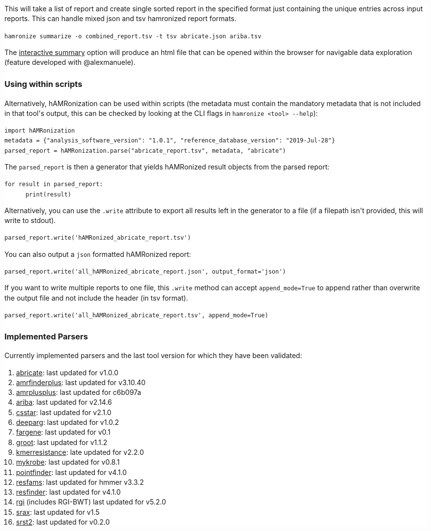 This will take a list of report and create single sorted report in the 
specified format just containing the unique entries across input reports.
This can handle mixed json and tsv hamronized report formats.

```
hamronize summarize -o combined_report.tsv -t tsv abricate.json ariba.tsv
```

The [interactive summary](https://finlaymagui.re/assets/interactive_report_demo.html) option will produce an html file that can be opened within the browser for navigable data exploration (feature developed
with @alexmanuele).

### Using within scripts

Alternatively, hAMRonization can be used within scripts (the metadata must contain the mandatory metadata that is not included in that tool's output, this can be checked by looking at the CLI flags in `hamronize <tool> --help`):

```
import hAMRonization
metadata = {"analysis_software_version": "1.0.1", "reference_database_version": "2019-Jul-28"}
parsed_report = hAMRonization.parse("abricate_report.tsv", metadata, "abricate")
```

The `parsed_report` is then a generator that yields hAMRonized result objects from the parsed report:

```
for result in parsed_report:
      print(result)
```

Alternatively, you can use the `.write` attribute to export all results left in the generator to a file (if a filepath isn't provided, this will write to stdout).

```parsed_report.write('hAMRonized_abricate_report.tsv')```

You can also output a `json` formatted hAMRonized report:

`parsed_report.write('all_hAMRonized_abricate_report.json', output_format='json')`

If you want to write multiple reports to one file, this `.write` method can accept `append_mode=True` to append rather than overwrite the output file and not include the header (in tsv format).

`parsed_report.write('all_hAMRonized_abricate_report.tsv', append_mode=True)`


### Implemented Parsers

Currently implemented parsers and the last tool version for which they have been validated:

1. [abricate](hAMRonization/AbricateIO.py): last updated for v1.0.0
2. [amrfinderplus](hAMRonization/AmrFinderPlusIO.py): last updated for v3.10.40
3. [amrplusplus](hAMRonization/AmrPlusPlusIO.py): last updated for c6b097a
4. [ariba](hAMRonization/AribaIO.py): last updated for v2.14.6
5. [csstar](hAMRonization/CSStarIO.py): last updated for v2.1.0
6. [deeparg](hAMRonization/DeepArgIO.py): last updated for v1.0.2
7. [fargene](hAMRonization/FARGeneIO.py): last updated for v0.1
8. [groot](hAMRonization/GrootIO.py): last updated for v1.1.2
9. [kmerresistance](hAMRonization/KmerResistanceIO.py): late updated for v2.2.0
10. [mykrobe](test/data/raw_outputs/mykrobe/report.json): last updated for v0.8.1
11. [pointfinder](hAMRonization/PointFinderIO.py): last updated for v4.1.0
12. [resfams](hAMRonization/ResFamsIO.py): last updated for hmmer v3.3.2
13. [resfinder](hAMRonization/ResFinderIO.py): last updated for v4.1.0
14. [rgi](hAMRonization/RgiIO.py) (includes RGI-BWT) last updated for v5.2.0
15. [srax](hAMRonization/SraxIO.py): last updated for v1.5
16. [srst2](hAMRonization/Srst2IO.py): last updated for v0.2.0
```